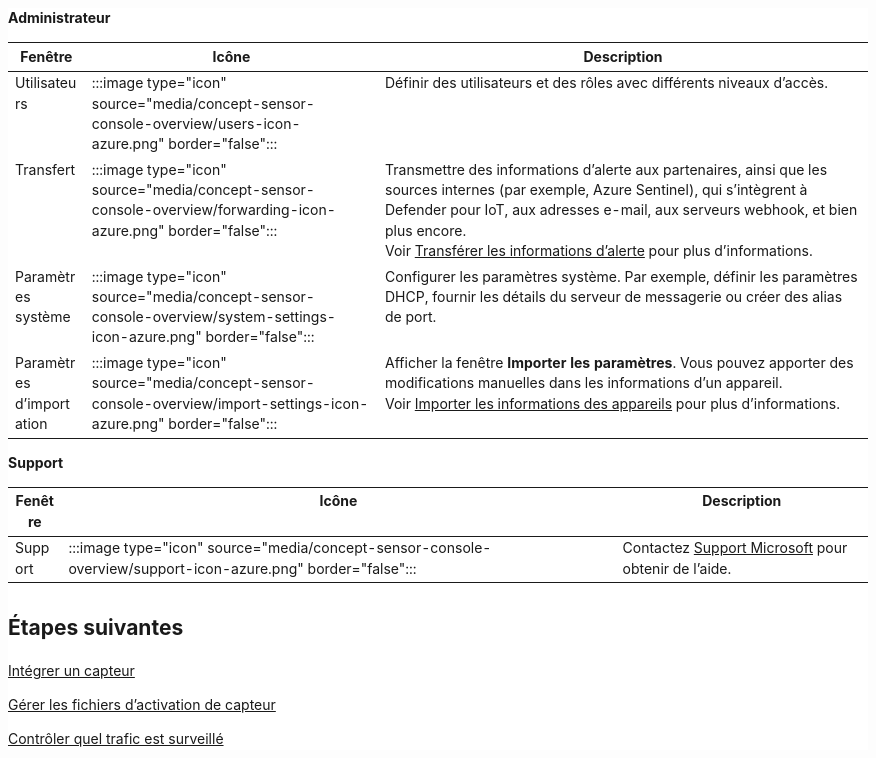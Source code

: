 **Administrateur**

| Fenêtre | Icône | Description |
|---|---|---|
| Utilisateurs | :::image type="icon" source="media/concept-sensor-console-overview/users-icon-azure.png" border="false"::: | Définir des utilisateurs et des rôles avec différents niveaux d’accès. |
| Transfert | :::image type="icon" source="media/concept-sensor-console-overview/forwarding-icon-azure.png" border="false"::: | Transmettre des informations d’alerte aux partenaires, ainsi que les sources internes (par exemple, Azure Sentinel), qui s’intègrent à Defender pour IoT, aux adresses e-mail, aux serveurs webhook, et bien plus encore. <br /> Voir [Transférer les informations d’alerte](how-to-forward-alert-information-to-partners.md) pour plus d’informations. |
| Paramètres système | :::image type="icon" source="media/concept-sensor-console-overview/system-settings-icon-azure.png" border="false"::: | Configurer les paramètres système. Par exemple, définir les paramètres DHCP, fournir les détails du serveur de messagerie ou créer des alias de port. |
| Paramètres d’importation | :::image type="icon" source="media/concept-sensor-console-overview/import-settings-icon-azure.png" border="false"::: | Afficher la fenêtre **Importer les paramètres**. Vous pouvez apporter des modifications manuelles dans les informations d’un appareil.<br /> Voir [Importer les informations des appareils](how-to-import-device-information.md) pour plus d’informations. |

**Support**

| Fenêtre| Icône | Description |
|----|---|---|
| Support | :::image type="icon" source="media/concept-sensor-console-overview/support-icon-azure.png" border="false"::: | Contactez [Support Microsoft](https://support.microsoft.com/) pour obtenir de l’aide. |

## <a name="next-steps"></a>Étapes suivantes

[Intégrer un capteur](getting-started.md#4-onboard-a-sensor)

[Gérer les fichiers d’activation de capteur](how-to-manage-individual-sensors.md#manage-sensor-activation-files)

[Contrôler quel trafic est surveillé](how-to-control-what-traffic-is-monitored.md)
